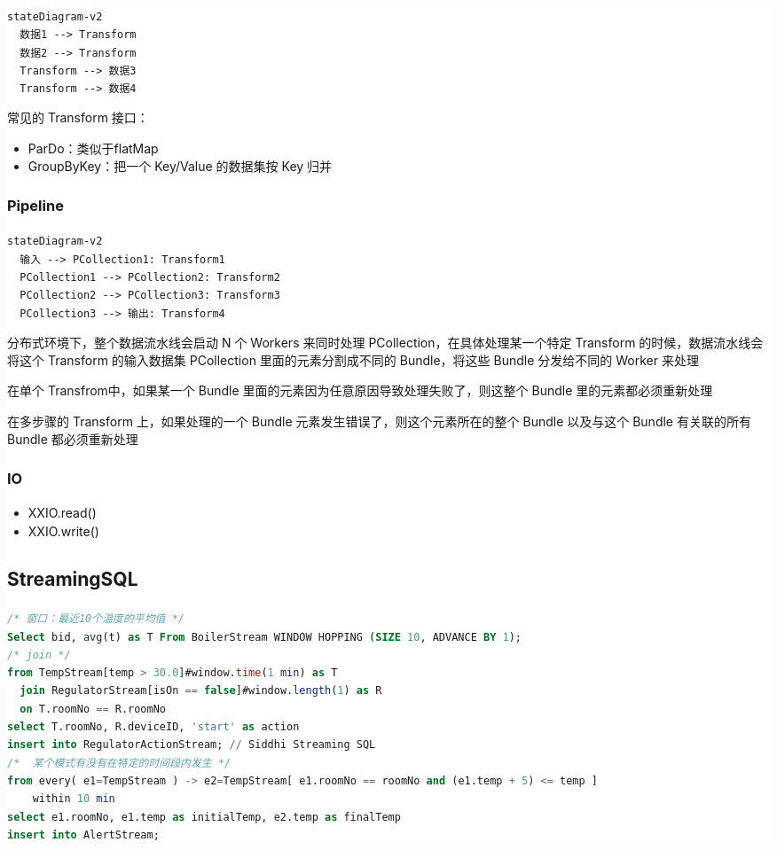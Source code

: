 ```mermaid
stateDiagram-v2
  数据1 --> Transform
  数据2 --> Transform
  Transform --> 数据3
  Transform --> 数据4
```

常见的 Transform 接口：

- ParDo：类似于flatMap
- GroupByKey：把一个 Key/Value 的数据集按 Key 归并

### Pipeline

```mermaid
stateDiagram-v2
  输入 --> PCollection1: Transform1
  PCollection1 --> PCollection2: Transform2
  PCollection2 --> PCollection3: Transform3
  PCollection3 --> 输出: Transform4
```

分布式环境下，整个数据流水线会启动 N 个 Workers 来同时处理 PCollection，在具体处理某一个特定 Transform 的时候，数据流水线会将这个 Transform 的输入数据集 PCollection 里面的元素分割成不同的 Bundle，将这些 Bundle 分发给不同的 Worker 来处理

在单个 Transfrom中，如果某一个 Bundle 里面的元素因为任意原因导致处理失败了，则这整个 Bundle 里的元素都必须重新处理

在多步骤的 Transform 上，如果处理的一个 Bundle 元素发生错误了，则这个元素所在的整个 Bundle 以及与这个 Bundle 有关联的所有 Bundle 都必须重新处理

### IO

- XXIO.read()
- XXIO.write()

## StreamingSQL

```sql
/* 窗口：最近10个温度的平均值 */
Select bid, avg(t) as T From BoilerStream WINDOW HOPPING (SIZE 10, ADVANCE BY 1);
/* join */
from TempStream[temp > 30.0]#window.time(1 min) as T
  join RegulatorStream[isOn == false]#window.length(1) as R
  on T.roomNo == R.roomNo
select T.roomNo, R.deviceID, 'start' as action
insert into RegulatorActionStream; // Siddhi Streaming SQL
/*  某个模式有没有在特定的时间段内发生 */
from every( e1=TempStream ) -> e2=TempStream[ e1.roomNo == roomNo and (e1.temp + 5) <= temp ]
    within 10 min
select e1.roomNo, e1.temp as initialTemp, e2.temp as finalTemp
insert into AlertStream;
```
